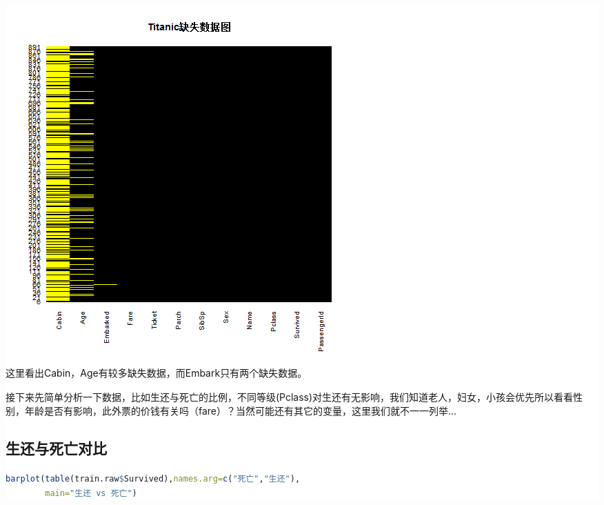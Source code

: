 ![](/images/kaggle/titanic/unnamed-chunk-3.png) 

这里看出Cabin，Age有较多缺失数据，而Embark只有两个缺失数据。

接下来先简单分析一下数据，比如生还与死亡的比例，不同等级(Pclass)对生还有无影响，我们知道老人，妇女，小孩会优先所以看看性别，年龄是否有影响，此外票的价钱有关吗（fare）？当然可能还有其它的变量，这里我们就不一一列举...

## 生还与死亡对比


```r
barplot(table(train.raw$Survived),names.arg=c("死亡","生还"),
        main="生还 vs 死亡")
```
